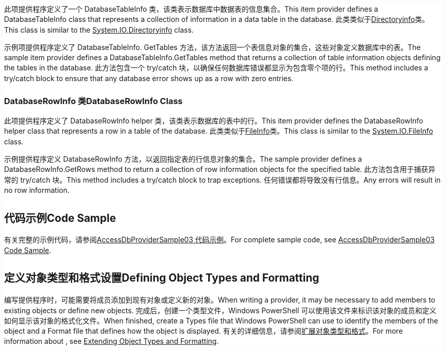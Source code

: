 <span data-ttu-id="26b5b-259">此项提供程序定义了一个 DatabaseTableInfo 类，该类表示数据库中数据表的信息集合。</span><span class="sxs-lookup"><span data-stu-id="26b5b-259">This item provider defines a DatabaseTableInfo class that represents a collection of information in a data table in the database.</span></span> <span data-ttu-id="26b5b-260">此类类似于[Directoryinfo](/dotnet/api/System.IO.DirectoryInfo)类。</span><span class="sxs-lookup"><span data-stu-id="26b5b-260">This class is similar to the [System.IO.Directoryinfo](/dotnet/api/System.IO.DirectoryInfo) class.</span></span>

<span data-ttu-id="26b5b-261">示例项提供程序定义了 DatabaseTableInfo. GetTables 方法，该方法返回一个表信息对象的集合，这些对象定义数据库中的表。</span><span class="sxs-lookup"><span data-stu-id="26b5b-261">The sample item provider defines a DatabaseTableInfo.GetTables method that returns a collection of table information objects defining the tables in the database.</span></span> <span data-ttu-id="26b5b-262">此方法包含一个 try/catch 块，以确保任何数据库错误都显示为包含零个项的行。</span><span class="sxs-lookup"><span data-stu-id="26b5b-262">This method includes a try/catch block to ensure that any database error shows up as a row with zero entries.</span></span>

### <a name="databaserowinfo-class"></a><span data-ttu-id="26b5b-263">DatabaseRowInfo 类</span><span class="sxs-lookup"><span data-stu-id="26b5b-263">DatabaseRowInfo Class</span></span>

<span data-ttu-id="26b5b-264">此项提供程序定义了 DatabaseRowInfo helper 类，该类表示数据库的表中的行。</span><span class="sxs-lookup"><span data-stu-id="26b5b-264">This item provider defines the DatabaseRowInfo helper class that represents a row in a table of the database.</span></span> <span data-ttu-id="26b5b-265">此类类似于[FileInfo](/dotnet/api/System.IO.FileInfo)类。</span><span class="sxs-lookup"><span data-stu-id="26b5b-265">This class is similar to the [System.IO.FileInfo](/dotnet/api/System.IO.FileInfo) class.</span></span>

<span data-ttu-id="26b5b-266">示例提供程序定义 DatabaseRowInfo 方法，以返回指定表的行信息对象的集合。</span><span class="sxs-lookup"><span data-stu-id="26b5b-266">The sample provider defines a DatabaseRowInfo.GetRows method to return a collection of row information objects for the specified table.</span></span> <span data-ttu-id="26b5b-267">此方法包含用于捕获异常的 try/catch 块。</span><span class="sxs-lookup"><span data-stu-id="26b5b-267">This method includes a try/catch block to trap exceptions.</span></span> <span data-ttu-id="26b5b-268">任何错误都将导致没有行信息。</span><span class="sxs-lookup"><span data-stu-id="26b5b-268">Any errors will result in no row information.</span></span>

## <a name="code-sample"></a><span data-ttu-id="26b5b-269">代码示例</span><span class="sxs-lookup"><span data-stu-id="26b5b-269">Code Sample</span></span>

<span data-ttu-id="26b5b-270">有关完整的示例代码，请参阅[AccessDbProviderSample03 代码示例](./accessdbprovidersample03-code-sample.md)。</span><span class="sxs-lookup"><span data-stu-id="26b5b-270">For complete sample code, see [AccessDbProviderSample03 Code Sample](./accessdbprovidersample03-code-sample.md).</span></span>

## <a name="defining-object-types-and-formatting"></a><span data-ttu-id="26b5b-271">定义对象类型和格式设置</span><span class="sxs-lookup"><span data-stu-id="26b5b-271">Defining Object Types and Formatting</span></span>

<span data-ttu-id="26b5b-272">编写提供程序时，可能需要将成员添加到现有对象或定义新的对象。</span><span class="sxs-lookup"><span data-stu-id="26b5b-272">When writing a provider, it may be necessary to add members to existing objects or define new objects.</span></span> <span data-ttu-id="26b5b-273">完成后，创建一个类型文件，Windows PowerShell 可以使用该文件来标识该对象的成员和定义如何显示该对象的格式化文件。</span><span class="sxs-lookup"><span data-stu-id="26b5b-273">When finished, create a Types file that Windows PowerShell can use to identify the members of the object and a Format file that defines how the object is displayed.</span></span> <span data-ttu-id="26b5b-274">有关的详细信息，请参阅[扩展对象类型和格式](/previous-versions/ms714665(v=vs.85))。</span><span class="sxs-lookup"><span data-stu-id="26b5b-274">For more information about , see [Extending Object Types and Formatting](/previous-versions/ms714665(v=vs.85)).</span></span>
